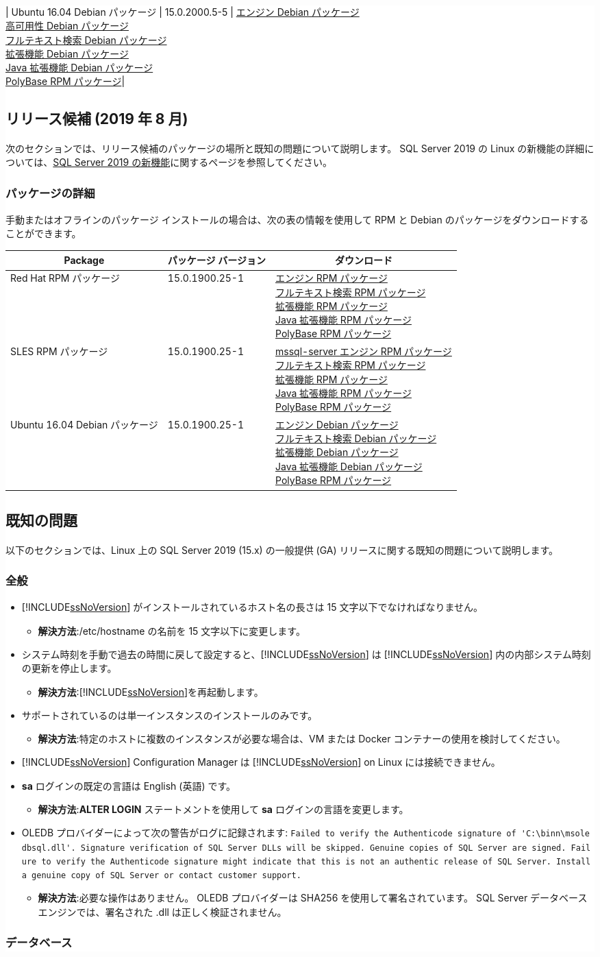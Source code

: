 | Ubuntu 16.04 Debian パッケージ | 15.0.2000.5-5 | [エンジン Debian パッケージ](https://packages.microsoft.com/ubuntu/16.04/mssql-server-2019/pool/main/m/mssql-server/mssql-server_15.0.2000.5-5_amd64.deb)</br>[高可用性 Debian パッケージ](https://packages.microsoft.com/ubuntu/16.04/mssql-server-2019/pool/main/m/mssql-server-ha/mssql-server-ha_15.0.2000.5-5_amd64.deb)</br>[フルテキスト検索 Debian パッケージ](https://packages.microsoft.com/ubuntu/16.04/mssql-server-2019/pool/main/m/mssql-server-fts/mssql-server-fts_15.0.2000.5-5_amd64.deb)</br>[拡張機能 Debian パッケージ](https://packages.microsoft.com/ubuntu/16.04/mssql-server-2019/pool/main/m/mssql-server-extensibility/mssql-server-extensibility_15.0.2000.5-5_amd64.deb)</br>[Java 拡張機能 Debian パッケージ](https://packages.microsoft.com/ubuntu/16.04/mssql-server-2019/pool/main/m/mssql-server-extensibility-java/mssql-server-extensibility-java_15.0.2000.5-5_amd64.deb)</br>[PolyBase RPM パッケージ](https://packages.microsoft.com/ubuntu/16.04/mssql-server-2019/pool/main/m/mssql-server-polybase/mssql-server-polybase_15.0.2000.5-5_amd64.deb)|

## <a name="release-candidate-august-2019"></a><a id="rc"></a> リリース候補 (2019 年 8 月)

次のセクションでは、リリース候補のパッケージの場所と既知の問題について説明します。 SQL Server 2019 の Linux の新機能の詳細については、[SQL Server 2019 の新機能](../sql-server/what-s-new-in-sql-server-ver15.md)に関するページを参照してください。

### <a name="package-details"></a>パッケージの詳細

手動またはオフラインのパッケージ インストールの場合は、次の表の情報を使用して RPM と Debian のパッケージをダウンロードすることができます。

| Package | パッケージ バージョン | ダウンロード |
|-----|-----|-----|
| Red Hat RPM パッケージ | 15.0.1900.25-1 | [エンジン RPM パッケージ](https://packages.microsoft.com/rhel/7/mssql-server-preview/mssql-server-15.0.1900.25-1.x86_64.rpm)</br>[フルテキスト検索 RPM パッケージ](https://packages.microsoft.com/rhel/7/mssql-server-preview/mssql-server-fts-15.0.1900.25-1.x86_64.rpm)</br>[拡張機能 RPM パッケージ](https://packages.microsoft.com/rhel/7/mssql-server-preview/mssql-server-extensibility-15.0.1900.25-1.x86_64.rpm)</br>[Java 拡張機能 RPM パッケージ](https://packages.microsoft.com/rhel/7/mssql-server-preview/mssql-server-extensibility-java-15.0.1900.25-1.x86_64.rpm)</br>[PolyBase RPM パッケージ](https://packages.microsoft.com/rhel/7/mssql-server-preview/mssql-server-polybase-15.0.1900.25-1.x86_64.rpm)|
| SLES RPM パッケージ | 15.0.1900.25-1 | [mssql-server エンジン RPM パッケージ](https://packages.microsoft.com/sles/12/mssql-server-preview/mssql-server-15.0.1900.25-1.x86_64.rpm)</br>[フルテキスト検索 RPM パッケージ](https://packages.microsoft.com/sles/12/mssql-server-preview/mssql-server-fts-15.0.1900.25-1.x86_64.rpm)</br>[拡張機能 RPM パッケージ](https://packages.microsoft.com/sles/12/mssql-server-preview/mssql-server-extensibility-15.0.1900.25-1.x86_64.rpm)</br>[Java 拡張機能 RPM パッケージ](https://packages.microsoft.com/sles/12/mssql-server-preview/mssql-server-extensibility-java-15.0.1900.25-1.x86_64.rpm)</br>[PolyBase RPM パッケージ](https://packages.microsoft.com/sles/12/mssql-server-preview/mssql-server-polybase-15.0.1900.25-1.x86_64.rpm)|
| Ubuntu 16.04 Debian パッケージ | 15.0.1900.25-1 | [エンジン Debian パッケージ](https://packages.microsoft.com/ubuntu/16.04/mssql-server-preview/pool/main/m/mssql-server/mssql-server_15.0.1900.25-1_amd64.deb)</br>[フルテキスト検索 Debian パッケージ](https://packages.microsoft.com/ubuntu/16.04/mssql-server-preview/pool/main/m/mssql-server-fts/mssql-server-fts_15.0.1900.25-1_amd64.deb)</br>[拡張機能 Debian パッケージ](https://packages.microsoft.com/ubuntu/16.04/mssql-server-preview/pool/main/m/mssql-server-extensibility/mssql-server-extensibility_15.0.1900.25-1_amd64.deb)</br>[Java 拡張機能 Debian パッケージ](https://packages.microsoft.com/ubuntu/16.04/mssql-server-preview/pool/main/m/mssql-server-extensibility-java/mssql-server-extensibility-java_15.0.1900.25-1_amd64.deb)</br>[PolyBase RPM パッケージ](https://packages.microsoft.com/ubuntu/16.04/mssql-server-preview/pool/main/m/mssql-server-polybase/mssql-server-polybase_15.0.1900.25-1_amd64.deb)|

## <a name="known-issues"></a>既知の問題

以下のセクションでは、Linux 上の SQL Server 2019 (15.x) の一般提供 (GA) リリースに関する既知の問題について説明します。

### <a name="general"></a>全般

- [!INCLUDE[ssNoVersion](../includes/ssnoversion-md.md)] がインストールされているホスト名の長さは 15 文字以下でなければなりません。 

    - **解決方法**:/etc/hostname の名前を 15 文字以下に変更します。

- システム時刻を手動で過去の時間に戻して設定すると、[!INCLUDE[ssNoVersion](../includes/ssnoversion-md.md)] は [!INCLUDE[ssNoVersion](../includes/ssnoversion-md.md)] 内の内部システム時刻の更新を停止します。

    - **解決方法**:[!INCLUDE[ssNoVersion](../includes/ssnoversion-md.md)]を再起動します。

- サポートされているのは単一インスタンスのインストールのみです。

    - **解決方法**:特定のホストに複数のインスタンスが必要な場合は、VM または Docker コンテナーの使用を検討してください。 

- [!INCLUDE[ssNoVersion](../includes/ssnoversion-md.md)] Configuration Manager は [!INCLUDE[ssNoVersion](../includes/ssnoversion-md.md)] on Linux には接続できません。

- **sa** ログインの既定の言語は English (英語) です。

    - **解決方法**:**ALTER LOGIN** ステートメントを使用して **sa** ログインの言語を変更します。

- OLEDB プロバイダーによって次の警告がログに記録されます: `Failed to verify the Authenticode signature of 'C:\binn\msoledbsql.dll'. Signature verification of SQL Server DLLs will be skipped. Genuine copies of SQL Server are signed. Failure to verify the Authenticode signature might indicate that this is not an authentic release of SQL Server. Install a genuine copy of SQL Server or contact customer support.`

   - **解決方法**:必要な操作はありません。 OLEDB プロバイダーは SHA256 を使用して署名されています。 SQL Server データベース エンジンでは、署名された .dll は正しく検証されません。

### <a name="databases"></a>データベース
